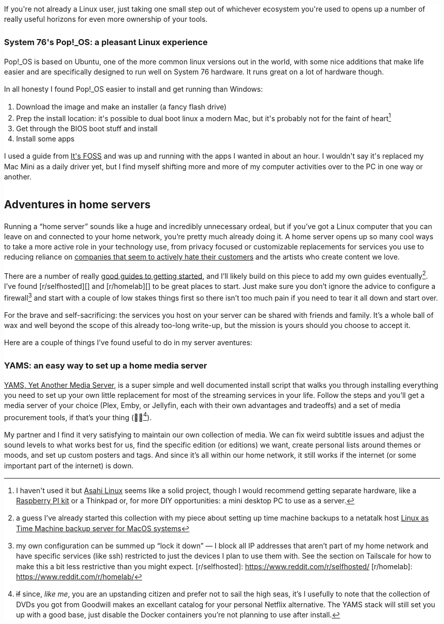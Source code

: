 If you're not already a Linux user, just taking one small step out of whichever ecosystem you're used to opens up a number of really useful horizons for even more ownership of your tools.

### System 76's Pop!\_OS: a pleasant Linux experience
Pop!\_OS is based on Ubuntu, one of the more common linux versions out in the world, with some nice additions that make life easier and are specifically designed to run well on System 76 hardware. It runs great on a lot of hardware though.

In all honesty I found Pop!\_OS easier to install and get running than Windows:

1. Download the image and make an installer (a fancy flash drive)
2. Prep the install location: it's possible to dual boot linux a modern Mac, but it's probably not for the faint of heart[^3]
3. Get through the BIOS boot stuff and install
4. Install some apps

I used a guide from [It's FOSS][It's foss pop os] and was up and running with the apps I wanted in about an hour. I wouldn't say it's replaced my Mac Mini as a daily driver yet, but I find myself shifting more and more of my computer activities over to the PC in one way or another.

[It's foss pop os]: https://itsfoss.com/install-pop-os/

## Adventures in home servers
Running a “home server” sounds like a huge and incredibly unnecessary ordeal, but if you’ve got a Linux computer that you can leave on and connected to your home network, you’re pretty much already doing it. A home server opens up so many cool ways to take a more active role in your technology use, from privacy focused or customizable replacements for services you use to reducing reliance on [companies that seem to actively hate their customers](https://www.hollywoodreporter.com/business/business-news/netflix-disney-now-pushing-subscribers-to-ad-tiers-1235572459/) and the artists who create content we love.

There are a number of really [good guides to getting started](https://www.pcworld.com/article/406209/how-to-have-a-linux-home-server-on-the-cheap.html), and I’ll likely build on this piece to add my own guides eventually[^timemachine]. I’ve found [r/selfhosted][] and [r/homelab][] to be great places to start. Just make sure you don’t ignore the advice to configure a firewall[^firewallvpn] and start with a couple of low stakes things first so there isn’t too much pain if you need to tear it all down and start over.

For the brave and self-sacrificing: the services you host on your server can be shared with friends and family. It’s a whole ball of wax and well beyond the scope of this already too-long write-up, but the mission is yours should you choose to accept it.

Here are a couple of things I’ve found useful to do in my server aventures:

### YAMS: an easy way to set up a home media server
[YAMS, Yet Another Media Server](https://yams.media), is a super simple and well documented install script that walks you through installing everything you need to set up your own little replacement for most of the streaming services in your life. Follow the steps and you’ll get a media server of your choice (Plex, Emby, or Jellyfin, each with their own advantages and tradeoffs) and a set of media procurement tools, if that’s your thing (🏴‍☠️[^youwouldntdownload]).

My partner and I find it very satisfying to maintain our own collection of media. We can fix weird subtitle issues and adjust the sound levels to what works best for us, find the specific edition (or editions) we want, create personal lists around themes or moods, and set up custom posters and tags. And since it’s all within our home network, it still works if the internet (or some important part of the internet) is down.


[^dedicatedDNS]: like running it on a dedicated piece hardware since, fair warning, just about your entire network will go down if DNS is offline.
[^newslettersorting]: for example: maintain a dedicated address and a contacts group for newsletters and use a filter to move those out of the inbox and forward them to Feedbin to read along with my other news feeds.
[^1]: likely the product of being a eldest child with an independent streak raised in a somewhat actually-honest-to-god libertarian current. [Growing up in the valley](https://buttondown.com/FutureResearch/archive/growing-up-in-the-valley/) has more about that.
[^2]: well mostly... turns out this is pretty hard to after a couple of decades of using the same email address
[^3]: I haven't used it but [Asahi Linux](https://asahilinux.org/) seems like a solid project, though I would recommend getting separate hardware, like a [Raspberry PI kit](https://www.canakit.com/raspberry-pi-500-desktop-kit.html?cid=USD&variant=UK&src=raspberrypi) or a Thinkpad or, for more DIY opportunities: a mini desktop PC to use as a server.
[^4]: it’s, uh, more of a database. More on that ✨soon✨
[^darkforest]: As an aside: I keep returning to Erin Kissane’s writing, especially her piece [Against the Dark Forest](https://www.wrecka.ge/against-the-dark-forest/). Her thoughts on community, both online and off, echo a great many of my own.
[^timemachine]: a guess I’ve already started this collection with my piece about setting up time machine backups to a netatalk host [Linux as Time Machine backup server for MacOS systems](/2025-03-06/linux-as-time-machine-backup-server-for-macos-systems/)
[^youwouldntdownload]: ~~if~~ since, _like me_, you are an upstanding citizen and prefer not to sail the high seas, it’s I usefully to note that the collection of DVDs you got from Goodwill makes an excellant catalog for your personal Netflix alternative. The YAMS stack will still set you up with a good base, just disable the Docker containers you’re not planning to use after install.
[^firewallvpn]: my own configuration can be summed up “lock it down” — I block all IP addresses that aren’t part of my home network and have specific services (like ssh) restricted to just the devices I plan to use them with. See the section on Tailscale for how to make this a bit less restrictive than you might expect.
[r/selfhosted]: https://www.reddit.com/r/selfhosted/
[r/homelab]: https://www.reddit.com/r/homelab/